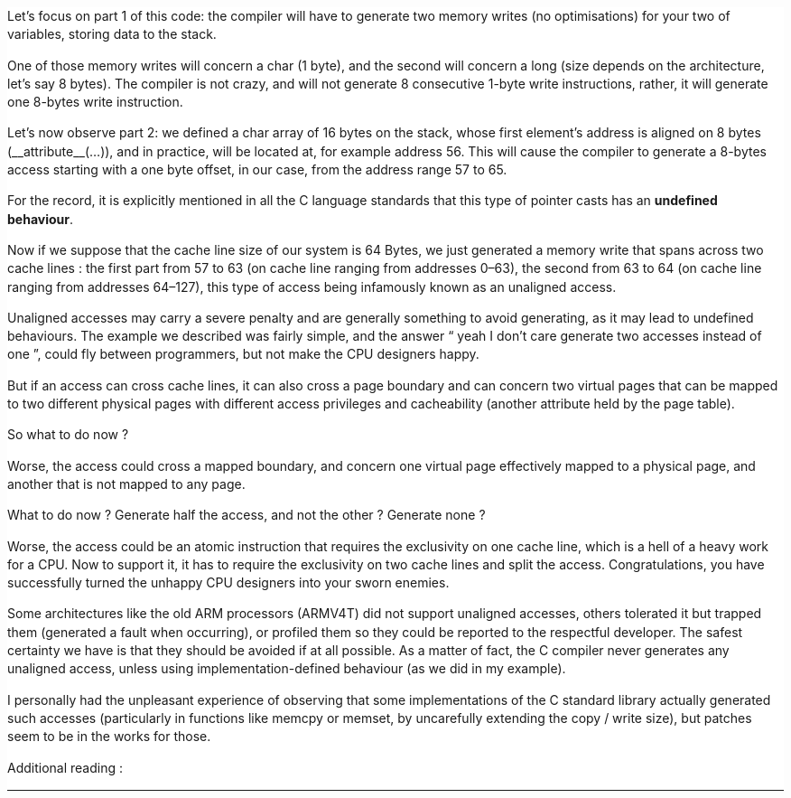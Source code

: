 Let’s focus on part 1 of this code: the compiler will have to generate two memory writes (no optimisations) for your two of variables, storing data to the stack.

One of those memory writes will concern a char (1 byte), and the second will concern a long (size depends on the architecture, let’s say 8 bytes). The compiler is not crazy, and will not generate 8 consecutive 1-byte write instructions, rather, it will generate one 8-bytes write instruction.

Let’s now observe part 2: we defined a char array of 16 bytes on the stack, whose first element’s address is aligned on 8 bytes (\_\_attribute\_\_(…)), and in practice, will be located at, for example address 56. This will cause the compiler to generate a 8-bytes access starting with a one byte offset, in our case, from the address range 57 to 65.

For the record, it is explicitly mentioned in all the C language standards that this type of pointer casts has an **undefined behaviour**.

Now if we suppose that the cache line size of our system is 64 Bytes, we just generated a memory write that spans across two cache lines : the first part from 57 to 63 (on cache line ranging from addresses 0–63), the second from 63 to 64 (on cache line ranging from addresses 64–127), this type of access being infamously known as an unaligned access.

Unaligned accesses may carry a severe penalty and are generally something to avoid generating, as it may lead to undefined behaviours. The example we described was fairly simple, and the answer “ yeah I don’t care generate two accesses instead of one ”, could fly between programmers, but not make the CPU designers happy.

But if an access can cross cache lines, it can also cross a page boundary and can concern two virtual pages that can be mapped to two different physical pages with different access privileges and cacheability (another attribute held by the page table).

So what to do now ?

Worse, the access could cross a mapped boundary, and concern one virtual page effectively mapped to a physical page, and another that is not mapped to any page.

What to do now ? Generate half the access, and not the other ? Generate none ?

Worse, the access could be an atomic instruction that requires the exclusivity on one cache line, which is a hell of a heavy work for a CPU. Now to support it, it has to require the exclusivity on two cache lines and split the access. Congratulations, you have successfully turned the unhappy CPU designers into your sworn enemies.

Some architectures like the old ARM processors (ARMV4T) did not support unaligned accesses, others tolerated it but trapped them (generated a fault when occurring), or profiled them so they could be reported to the respectful developer. The safest certainty we have is that they should be avoided if at all possible. As a matter of fact, the C compiler never generates any unaligned access, unless using implementation-defined behaviour (as we did in my example).

I personally had the unpleasant experience of observing that some implementations of the C standard library actually generated such accesses (particularly in functions like memcpy or memset, by uncarefully extending the copy / write size), but patches seem to be in the works for those.

Additional reading :



---


